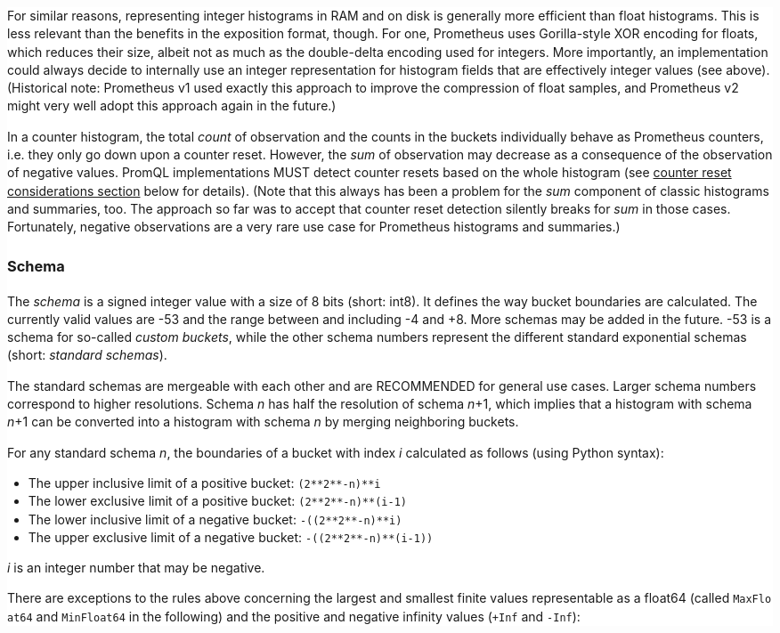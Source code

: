 For similar reasons, representing integer histograms in RAM and on disk is
generally more efficient than float histograms. This is less relevant than the
benefits in the exposition format, though. For one, Prometheus uses
Gorilla-style XOR encoding for floats, which reduces their size, albeit not as
much as the double-delta encoding used for integers. More importantly, an
implementation could always decide to internally use an integer representation
for histogram fields that are effectively integer values (see above).
(Historical note: Prometheus v1 used exactly this approach to improve the
compression of float samples, and Prometheus v2 might very well adopt this
approach again in the future.)

In a counter histogram, the total _count_ of observation and the counts in the
buckets individually behave as Prometheus counters, i.e. they only go down upon
a counter reset. However, the _sum_ of observation may decrease as a
consequence of the observation of negative values. PromQL implementations MUST
detect counter resets based on the whole histogram (see [counter reset
considerations section](#counter-reset-considerations) below for details).
(Note that this always has been a problem for the _sum_ component of classic
histograms and summaries, too. The approach so far was to accept that counter
reset detection silently breaks for _sum_ in those cases. Fortunately, negative
observations are a very rare use case for Prometheus histograms and summaries.)

### Schema

The _schema_ is a signed integer value with a size of 8 bits (short: int8). It
defines the way bucket boundaries are calculated. The currently valid values
are -53 and the range between and including -4 and +8. More schemas may be
added in the future. -53 is a schema for so-called _custom buckets_, while the
other schema numbers represent the different standard exponential schemas
(short: _standard schemas_).

The standard schemas are mergeable with each other and are RECOMMENDED for
general use cases. Larger schema numbers correspond to higher resolutions.
Schema _n_ has half the resolution of schema _n_+1, which implies that a
histogram with schema _n_+1 can be converted into a histogram with schema _n_
by merging neighboring buckets.

For any standard schema _n_, the boundaries of a bucket with index _i_
calculated as follows (using Python syntax):

- The upper inclusive limit of a positive bucket:
  `(2**2**-n)**i`
- The lower exclusive limit of a positive bucket:
  `(2**2**-n)**(i-1)`
- The lower inclusive limit of a negative bucket:
  `-((2**2**-n)**i)`
- The upper exclusive limit of a negative bucket:
  `-((2**2**-n)**(i-1))`

_i_ is an integer number that may be negative.

There are exceptions to the rules above concerning the largest and smallest
finite values representable as a float64 (called `MaxFloat64` and `MinFloat64`
in the following) and the positive and negative infinity values (`+Inf` and
`-Inf`):
